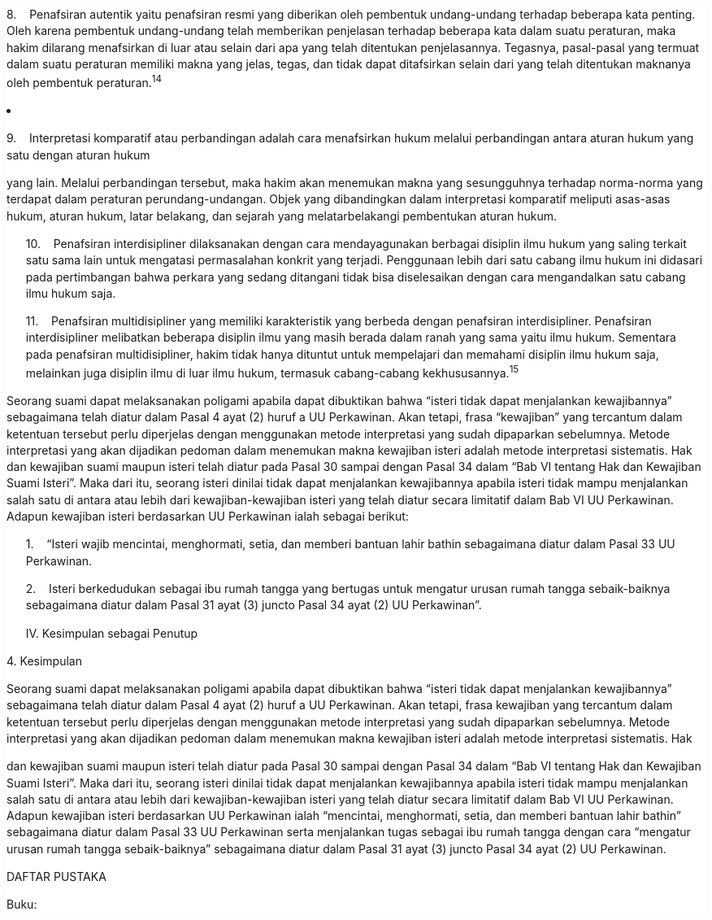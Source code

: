 <p><span class="font2">8. &nbsp;&nbsp;&nbsp;Penafsiran autentik yaitu penafsiran resmi yang diberikan oleh pembentuk undang-undang terhadap beberapa kata penting. Oleh karena pembentuk undang-undang telah memberikan penjelasan terhadap beberapa kata dalam suatu peraturan, maka hakim dilarang menafsirkan di luar atau selain dari apa yang telah ditentukan penjelasannya. Tegasnya, pasal-pasal yang termuat dalam suatu peraturan memiliki makna yang jelas, tegas, dan tidak dapat ditafsirkan selain dari yang telah ditentukan maknanya oleh pembentuk peraturan.<sup>14</sup></span></p></li>
<li>
<p><span class="font1">9.</span><span class="font2"> &nbsp;&nbsp;&nbsp;Interpretasi komparatif atau perbandingan adalah cara menafsirkan hukum melalui perbandingan antara aturan hukum yang satu dengan aturan hukum</span></p></li></ul>
<p><span class="font2">yang lain. Melalui perbandingan tersebut, maka hakim akan menemukan makna yang sesungguhnya terhadap norma-norma yang terdapat dalam peraturan perundang-undangan. Objek yang dibandingkan dalam interpretasi komparatif meliputi asas-asas hukum, aturan hukum, latar belakang, dan sejarah yang melatarbelakangi pembentukan aturan hukum.</span></p>
<ul style="list-style:none;"><li>
<p><span class="font2">10. &nbsp;&nbsp;&nbsp;Penafsiran interdisipliner dilaksanakan dengan cara mendayagunakan berbagai disiplin ilmu hukum yang saling terkait satu sama lain untuk mengatasi permasalahan konkrit yang terjadi. Penggunaan lebih dari satu cabang ilmu hukum ini didasari pada pertimbangan bahwa perkara yang sedang ditangani tidak bisa diselesaikan dengan cara mengandalkan satu cabang ilmu hukum saja.</span></p></li>
<li>
<p><span class="font2">11. &nbsp;&nbsp;&nbsp;Penafsiran multidisipliner yang memiliki karakteristik yang berbeda dengan penafsiran interdisipliner. Penafsiran interdisipliner melibatkan beberapa disiplin ilmu yang masih berada dalam ranah yang sama yaitu ilmu hukum. Sementara pada penafsiran multidisipliner, hakim tidak hanya dituntut untuk mempelajari dan memahami disiplin ilmu hukum saja, melainkan juga disiplin ilmu di luar ilmu hukum, termasuk cabang-cabang kekhususannya.<sup>15</sup></span></p></li></ul>
<p><span class="font2">Seorang suami dapat melaksanakan poligami apabila dapat dibuktikan bahwa “isteri tidak dapat menjalankan kewajibannya” sebagaimana telah diatur dalam Pasal 4 ayat (2) huruf a UU Perkawinan. Akan tetapi, frasa “kewajiban” yang tercantum dalam ketentuan tersebut perlu diperjelas dengan menggunakan metode interpretasi yang sudah dipaparkan sebelumnya. Metode interpretasi yang akan dijadikan pedoman dalam menemukan makna kewajiban isteri adalah metode interpretasi sistematis. Hak dan kewajiban suami maupun isteri telah diatur pada Pasal 30 sampai dengan Pasal 34 dalam “Bab VI tentang Hak dan Kewajiban Suami Isteri”. Maka dari itu, seorang isteri dinilai tidak dapat menjalankan kewajibannya apabila isteri tidak mampu menjalankan salah satu di antara atau lebih dari kewajiban-kewajiban isteri yang telah diatur secara limitatif dalam Bab VI UU Perkawinan. Adapun kewajiban isteri berdasarkan UU Perkawinan ialah sebagai berikut:</span></p>
<ul style="list-style:none;"><li>
<p><span class="font2">1. &nbsp;&nbsp;&nbsp;“Isteri wajib mencintai, menghormati, setia, dan memberi bantuan lahir bathin sebagaimana diatur dalam Pasal 33 UU Perkawinan.</span></p></li>
<li>
<p><span class="font2">2. &nbsp;&nbsp;&nbsp;Isteri berkedudukan sebagai ibu rumah tangga yang bertugas untuk mengatur urusan rumah tangga sebaik-baiknya sebagaimana diatur dalam Pasal 31 ayat (3) juncto Pasal 34 ayat (2) UU Perkawinan”.</span></p></li></ul>
<ul style="list-style:none;"><li>
<p><span class="font2">IV. Kesimpulan sebagai Penutup</span></p></li></ul>
<p><span class="font2">4. Kesimpulan</span></p>
<p><span class="font2">Seorang suami dapat melaksanakan poligami apabila dapat dibuktikan bahwa “isteri tidak dapat menjalankan kewajibannya” sebagaimana telah diatur dalam Pasal 4 ayat (2) huruf a UU Perkawinan. Akan tetapi, frasa kewajiban yang tercantum dalam ketentuan tersebut perlu diperjelas dengan menggunakan metode interpretasi yang sudah dipaparkan sebelumnya. Metode interpretasi yang akan dijadikan pedoman dalam menemukan makna kewajiban isteri adalah metode interpretasi sistematis. Hak</span></p>
<p><span class="font2">dan kewajiban suami maupun isteri telah diatur pada Pasal 30 sampai dengan Pasal 34 dalam “Bab VI tentang Hak dan Kewajiban Suami Isteri”. Maka dari itu, seorang isteri dinilai tidak dapat menjalankan kewajibannya apabila isteri tidak mampu menjalankan salah satu di antara atau lebih dari kewajiban-kewajiban isteri yang telah diatur secara limitatif dalam Bab VI UU Perkawinan. Adapun kewajiban isteri berdasarkan UU Perkawinan ialah “mencintai, menghormati, setia, dan memberi bantuan lahir bathin” sebagaimana diatur dalam Pasal 33 UU Perkawinan serta menjalankan tugas sebagai ibu rumah tangga dengan cara “mengatur urusan rumah tangga sebaik-baiknya” sebagaimana diatur dalam Pasal 31 ayat (3) juncto Pasal 34 ayat (2) UU Perkawinan.</span></p>
<p><span class="font3">DAFTAR PUSTAKA</span></p>
<p><span class="font2">Buku:</span></p>